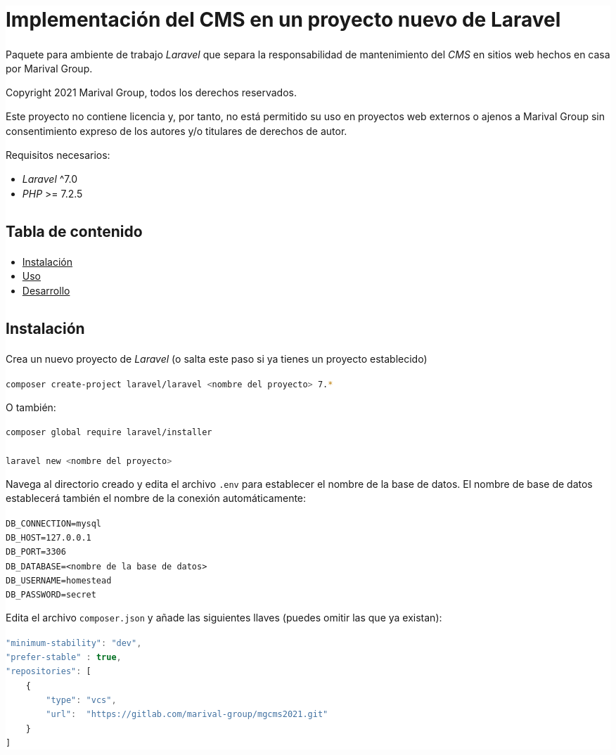# Implementación del CMS en un proyecto nuevo de Laravel

Paquete para ambiente de trabajo _Laravel_ que separa la responsabilidad de mantenimiento del _CMS_ en sitios web hechos en casa por Marival Group.

Copyright 2021 Marival Group, todos los derechos reservados.

Este proyecto no contiene licencia y, por tanto, no está permitido su uso en proyectos web externos o ajenos a Marival Group sin consentimiento expreso de los autores y/o titulares de derechos de autor.

Requisitos necesarios:
- _Laravel_ ^7.0
- _PHP_ >= 7.2.5

## Tabla de contenido

- [Instalación](#instalacin)
- [Uso](#uso)
- [Desarrollo](#desarrollo)

## Instalación

Crea un nuevo proyecto de _Laravel_ (o salta este paso si ya tienes un proyecto establecido)

```sh
composer create-project laravel/laravel <nombre del proyecto> 7.*
```

O también:

```sh
composer global require laravel/installer

laravel new <nombre del proyecto>
```

Navega al directorio creado y edita el archivo `.env` para establecer el nombre de la base de datos. El nombre de base de datos establecerá también el nombre de la conexión automáticamente:

```env
DB_CONNECTION=mysql
DB_HOST=127.0.0.1
DB_PORT=3306
DB_DATABASE=<nombre de la base de datos>
DB_USERNAME=homestead
DB_PASSWORD=secret
```

Edita el archivo `composer.json` y añade las siguientes llaves (puedes omitir las que ya existan):

```javascript
"minimum-stability": "dev",
"prefer-stable" : true,
"repositories": [
    {
        "type": "vcs",
        "url":  "https://gitlab.com/marival-group/mgcms2021.git"
    }
]
```
